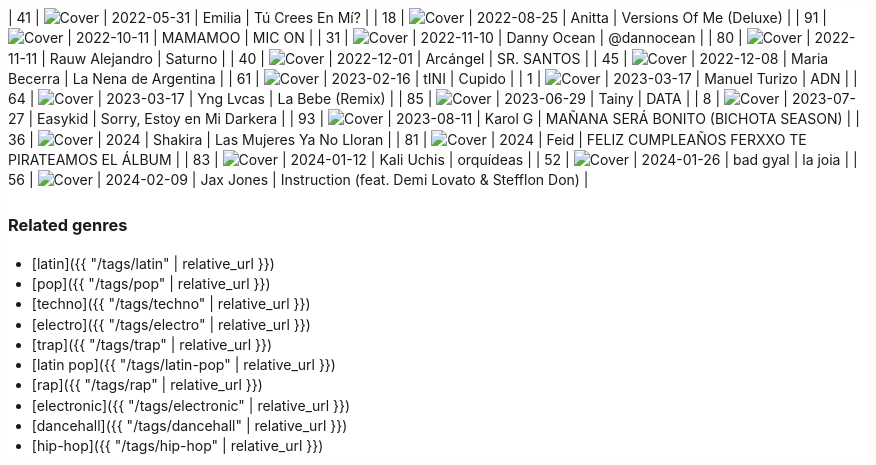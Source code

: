 | 41 | ![Cover](https://i.discogs.com/eCVSLS5JsD0KgA4n2WGuASiWA5eJYjO4KnY3lDU5p1Y/rs:fit/g:sm/q:40/h:150/w:150/czM6Ly9kaXNjb2dz/LWRhdGFiYXNlLWlt/YWdlcy9SLTIxNzM2/MzktMTY1NjcwMTEx/NC02NjI0LmpwZWc.jpeg) | 2022-05-31 | Emilia | Tú Crees En Mí? |
| 18 | ![Cover](https://i.discogs.com/0R9cxQcDwG5Fx_0rUJ5qBlcAl8OrwTXP4xdzpD-F4to/rs:fit/g:sm/q:40/h:150/w:150/czM6Ly9kaXNjb2dz/LWRhdGFiYXNlLWlt/YWdlcy9SLTczNjY3/MDMtMTQzOTkyNjAx/MC0zNzk2LmpwZWc.jpeg) | 2022-08-25 | Anitta | Versions Of Me (Deluxe) |
| 91 | ![Cover](https://i.discogs.com/I46viTjYEL_x19bCrwdGdgtxHSXL-G9biihCdWDrGvA/rs:fit/g:sm/q:40/h:150/w:150/czM6Ly9kaXNjb2dz/LWRhdGFiYXNlLWlt/YWdlcy9SLTE0NDkw/MTgzLTE1NzU2ODUy/NTctNTEwNi5qcGVn.jpeg) | 2022-10-11 | MAMAMOO | MIC ON |
| 31 | ![Cover](https://i.discogs.com/6LSCFX3SxXTqD0Ors30_PLOuYLZV8Ut317CCSf3Okt4/rs:fit/g:sm/q:40/h:150/w:150/czM6Ly9kaXNjb2dz/LWRhdGFiYXNlLWlt/YWdlcy9SLTI1OTg4/NzEzLTE2Nzg4MjA3/NTktNDQ5My5qcGVn.jpeg) | 2022-11-10 | Danny Ocean | @dannocean |
| 80 | ![Cover](https://i.discogs.com/ijDwCDASrTIfaF3OnODgX0Digar3eK6CaswDxKHuzHU/rs:fit/g:sm/q:40/h:150/w:150/czM6Ly9kaXNjb2dz/LWRhdGFiYXNlLWlt/YWdlcy9SLTI1NDAy/NTIyLTE2NzA0ODg5/NzctNzIxOS5qcGVn.jpeg) | 2022-11-11 | Rauw Alejandro | Saturno |
| 40 | ![Cover](https://i.discogs.com/DP4jDJAq9AFTgGCRI93SCR6Cn85tC-tYqGlbKvMWbKU/rs:fit/g:sm/q:40/h:150/w:150/czM6Ly9kaXNjb2dz/LWRhdGFiYXNlLWlt/YWdlcy9SLTI1MzQ0/NTY4LTE2Njk5NjEx/ODUtOTIyOC5qcGVn.jpeg) | 2022-12-01 | Arcángel | SR. SANTOS |
| 45 | ![Cover](https://i.discogs.com/-L0VlG_Ysu8Y35flWJhn51U9wMznFM-YcZbHWefxUts/rs:fit/g:sm/q:40/h:150/w:150/czM6Ly9kaXNjb2dz/LWRhdGFiYXNlLWlt/YWdlcy9SLTI1OTQ3/NTE3LTE2NzUyMjM3/NDEtNzIwNC5qcGVn.jpeg) | 2022-12-08 | Maria Becerra | La Nena de Argentina |
| 61 | ![Cover](https://i.discogs.com/J63PXPi5PWr5NtO84KjFby03iny8Vq8fVn0gAMbFai8/rs:fit/g:sm/q:40/h:150/w:150/czM6Ly9kaXNjb2dz/LWRhdGFiYXNlLWlt/YWdlcy9SLTI2MTgw/OTg0LTE2NzcwMTA1/MjgtOTA4My5qcGVn.jpeg) | 2023-02-16 | tINI | Cupido |
| 1 | ![Cover](https://i.discogs.com/_lCr1sDyauSN5SfIXFZo47ka8RjPWm-nX4FJRPwoQM4/rs:fit/g:sm/q:40/h:150/w:150/czM6Ly9kaXNjb2dz/LWRhdGFiYXNlLWlt/YWdlcy9SLTE4Mjk0/NzUxLTE2MTg0MTU1/MTktMzIzOS5qcGVn.jpeg) | 2023-03-17 | Manuel Turizo | ADN |
| 64 | ![Cover](https://i.discogs.com/VhOH3iLvtlDlccs_DUMJ3Vv0gowNGyTPAA9V1dpfbEY/rs:fit/g:sm/q:40/h:150/w:150/czM6Ly9kaXNjb2dz/LWRhdGFiYXNlLWlt/YWdlcy9SLTI3ODE2/MzQ4LTE2OTA3MzI0/NzYtMTI1MS5qcGVn.jpeg) | 2023-03-17 | Yng Lvcas | La Bebe (Remix) |
| 85 | ![Cover](https://i.discogs.com/pV2X8iSE13SqTaFWF08nWBA5sMk68wolxISveqPIPuU/rs:fit/g:sm/q:40/h:150/w:150/czM6Ly9kaXNjb2dz/LWRhdGFiYXNlLWlt/YWdlcy9SLTI3NTMz/MDg4LTE2ODgwODg5/MzItNjc3OC5qcGVn.jpeg) | 2023-06-29 | Tainy | DATA |
| 8 | ![Cover](https://i.discogs.com/2gitgRoXdPBuJSRE3EAIaKXPZEeb-0UbfdqfR4yjJAA/rs:fit/g:sm/q:40/h:150/w:150/czM6Ly9kaXNjb2dz/LWRhdGFiYXNlLWlt/YWdlcy9SLTI4NDk5/NzY0LTE2OTY0NzU3/NTMtNDIxOS5qcGVn.jpeg) | 2023-07-27 | Easykid | Sorry, Estoy en Mi Darkera |
| 93 | ![Cover](https://i.discogs.com/8-3yh2NG3He2Z07ztHLfgjX5R3nMJo_9Vk5Q7p08iRU/rs:fit/g:sm/q:40/h:150/w:150/czM6Ly9kaXNjb2dz/LWRhdGFiYXNlLWlt/YWdlcy9SLTI3OTQ4/NTg1LTE2OTE3OTk3/NjUtNzIxNC5qcGVn.jpeg) | 2023-08-11 | Karol G | MAÑANA SERÁ BONITO (BICHOTA SEASON) |
| 36 | ![Cover](https://i.discogs.com/nywj7n4ynogx1UXi_Yw79WpmpsThGWJ-YNPuZvV5FOQ/rs:fit/g:sm/q:40/h:150/w:150/czM6Ly9kaXNjb2dz/LWRhdGFiYXNlLWlt/YWdlcy9SLTMwMTY1/NDU4LTE3MTE0NjA0/MDgtMTg2MC5qcGVn.jpeg) | 2024 | Shakira | Las Mujeres Ya No Lloran |
| 81 | ![Cover](https://i.discogs.com/evNriU-yU2JstTXHm8mLCF4LxEGZr7F-Lm5sLjk6UaA/rs:fit/g:sm/q:40/h:150/w:150/czM6Ly9kaXNjb2dz/LWRhdGFiYXNlLWlt/YWdlcy9SLTI3OTAw/MjA0LTE2OTEzNzEy/NDQtMTQzMy5qcGVn.jpeg) | 2024 | Feid | FELIZ CUMPLEAÑOS FERXXO TE PIRATEAMOS EL ÁLBUM |
| 83 | ![Cover](https://i.discogs.com/c7UloxsYz6bOg6XgjiAxSGxKtNsYwNE7MAS-fE5P3yQ/rs:fit/g:sm/q:40/h:150/w:150/czM6Ly9kaXNjb2dz/LWRhdGFiYXNlLWlt/YWdlcy9SLTI5NDQ3/NjE3LTE3MTM4MTgz/MzYtMzYxMi5qcGVn.jpeg) | 2024-01-12 | Kali Uchis | orquídeas |
| 52 | ![Cover](https://i.discogs.com/EZ5BsZBDWTo012HYNauFgBPLJNIerd40YDtPaZ77A7w/rs:fit/g:sm/q:40/h:150/w:150/czM6Ly9kaXNjb2dz/LWRhdGFiYXNlLWlt/YWdlcy9SLTI5NTMy/NjE5LTE3MDU2NTQ3/NTQtNDI5MS5qcGVn.jpeg) | 2024-01-26 | bad gyal | la joia |
| 56 | ![Cover](https://i.discogs.com/Nj3XdjeWGnyPoa7zL-yPwPnNaPMlpx2fpTTKUnoVggs/rs:fit/g:sm/q:40/h:150/w:150/czM6Ly9kaXNjb2dz/LWRhdGFiYXNlLWlt/YWdlcy9SLTExNjgx/OTA4LTE1MjA1ODI4/OTEtOTM2NC5qcGVn.jpeg) | 2024-02-09 | Jax Jones | Instruction (feat. Demi Lovato &amp; Stefflon Don) |

### Related genres

- [latin]({{ "/tags/latin" | relative_url }})
- [pop]({{ "/tags/pop" | relative_url }})
- [techno]({{ "/tags/techno" | relative_url }})
- [electro]({{ "/tags/electro" | relative_url }})
- [trap]({{ "/tags/trap" | relative_url }})
- [latin pop]({{ "/tags/latin-pop" | relative_url }})
- [rap]({{ "/tags/rap" | relative_url }})
- [electronic]({{ "/tags/electronic" | relative_url }})
- [dancehall]({{ "/tags/dancehall" | relative_url }})
- [hip-hop]({{ "/tags/hip-hop" | relative_url }})
